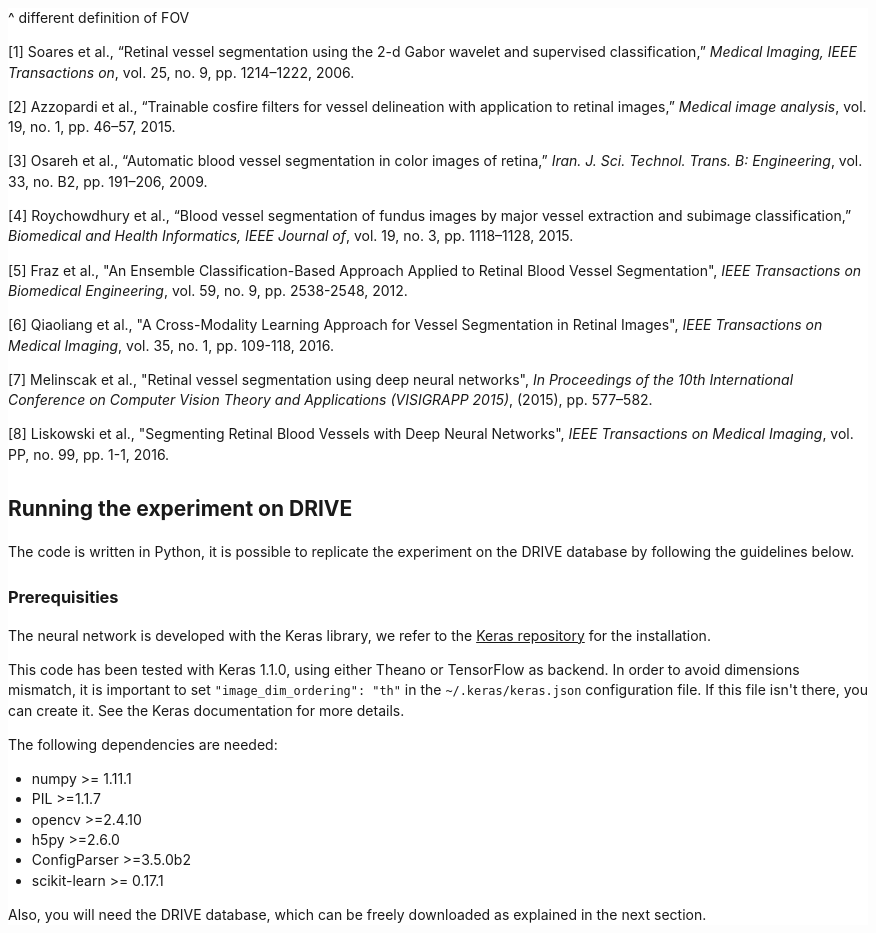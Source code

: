 ^ different definition of FOV

[1] Soares et al., “Retinal vessel segmentation using the 2-d Gabor wavelet and supervised classification,” *Medical Imaging, IEEE Transactions on*, vol. 25, no. 9, pp. 1214–1222, 2006.

[2] Azzopardi et al., “Trainable cosfire filters for vessel delineation with application to retinal images,”
*Medical image analysis*, vol. 19, no. 1, pp. 46–57, 2015.

[3] Osareh et al., “Automatic blood vessel segmentation in color images of retina,” *Iran. J. Sci. Technol. Trans. B: Engineering*, vol. 33, no. B2, pp. 191–206, 2009.

[4] Roychowdhury et al., “Blood vessel segmentation of fundus images by major vessel extraction and subimage
classification,” *Biomedical and Health Informatics, IEEE Journal of*, vol. 19, no. 3, pp. 1118–1128, 2015.

[5] Fraz et al., "An Ensemble Classification-Based Approach Applied to Retinal Blood Vessel Segmentation",   *IEEE Transactions on Biomedical Engineering*, vol. 59, no. 9, pp. 2538-2548, 2012.

[6] Qiaoliang et al., "A Cross-Modality Learning Approach for Vessel Segmentation in Retinal Images", *IEEE Transactions on Medical Imaging*, vol. 35, no. 1, pp. 109-118, 2016.

[7] Melinscak et al., "Retinal vessel segmentation using deep neural networks", *In Proceedings of the 10th International Conference on Computer Vision Theory and Applications (VISIGRAPP 2015)*, (2015), pp. 577–582.

[8] Liskowski et al., "Segmenting Retinal Blood Vessels with Deep Neural Networks",  *IEEE Transactions on Medical Imaging*, vol. PP, no. 99, pp. 1-1, 2016.

## Running the experiment on DRIVE
The code is written in Python, it is possible to replicate the experiment on the DRIVE database by following the guidelines below.


### Prerequisities
The neural network is developed with the Keras library, we refer to the [Keras repository](https://github.com/fchollet/keras) for the installation.

This code has been tested with Keras 1.1.0, using either Theano or TensorFlow as backend. In order to avoid dimensions mismatch, it is important to set `"image_dim_ordering": "th"` in the `~/.keras/keras.json` configuration file. If this file isn't there, you can create it. See the Keras documentation for more details.

The following dependencies are needed:
- numpy >= 1.11.1
- PIL >=1.1.7
- opencv >=2.4.10
- h5py >=2.6.0
- ConfigParser >=3.5.0b2
- scikit-learn >= 0.17.1


Also, you will need the DRIVE database, which can be freely downloaded as explained in the next section.
